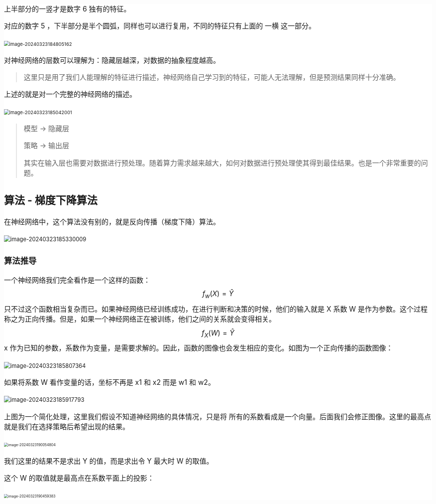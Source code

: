 上半部分的一竖才是数字 6 独有的特征。

对应的数字 5 ，下半部分是半个圆弧，同样也可以进行复用，不同的特征只有上面的 一横 这一部分。

<img src="D:\information\学习笔记\神经网络\images\image-20240323184805162.png" alt="image-20240323184805162" style="zoom:67%;" />

对神经网络的层数可以理解为：隐藏层越深，对数据的抽象程度越高。

> 这里只是用了我们人能理解的特征进行描述，神经网络自己学习到的特征，可能人无法理解，但是预测结果同样十分准确。

上述的就是对一个完整的神经网络的描述。

<img src="D:\information\学习笔记\神经网络\images\image-20240323185042001.png" alt="image-20240323185042001" style="zoom:67%;" />

> 模型  -> 隐藏层
>
> 策略 -> 输出层
>
> 其实在输入层也需要对数据进行预处理。随着算力需求越来越大，如何对数据进行预处理使其得到最佳结果。也是一个非常重要的问题。

## 算法 - 梯度下降算法

在神经网络中，这个算法没有别的，就是反向传播（梯度下降）算法。

<img src="D:\information\学习笔记\神经网络\images\image-20240323185330009.png" alt="image-20240323185330009" style="zoom:80%;" />

### 算法推导

一个神经网络我们完全看作是一个这样的函数：
$$
f_w(X) = \hat{Y}
$$
只不过这个函数相当复杂而已。如果神经网络已经训练成功，在进行判断和决策的时候，他们的输入就是 X 系数 W 是作为参数。这个过程称之为正向传播。但是，如果一个神经网络正在被训练，他们之间的关系就会变得相关。
$$
f_X(W) = \hat{Y}
$$
x 作为已知的参数，系数作为变量，是需要求解的。因此，函数的图像也会发生相应的变化。如图为一个正向传播的函数图像：

<img src="D:\information\学习笔记\神经网络\images\image-20240323185807364.png" alt="image-20240323185807364" style="zoom:80%;" />

如果将系数 W 看作变量的话，坐标不再是 x1 和  x2 而是 w1 和 w2。

<img src="D:\information\学习笔记\神经网络\images\image-20240323185917793.png" alt="image-20240323185917793" style="zoom:80%;" />

上图为一个简化处理，这里我们假设不知道神经网络的具体情况，只是将 所有的系数看成是一个向量。后面我们会修正图像。这里的最高点就是我们在选择策略后希望出现的结果。

<img src="D:\information\学习笔记\神经网络\images\image-20240323190054804.png" alt="image-20240323190054804" style="zoom:50%;" />

我们这里的结果不是求出 Y 的值，而是求出令 Y 最大时 W 的取值。

这个 W 的取值就是最高点在系数平面上的投影：

<img src="D:\information\学习笔记\神经网络\images\image-20240323190459383.png" alt="image-20240323190459383" style="zoom:50%;" />
